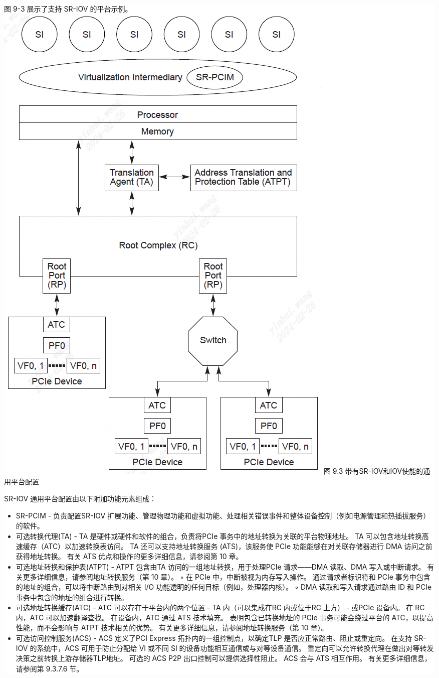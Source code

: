 图 9-3 展示了支持 SR-IOV 的平台示例。
![](img/9_SR-IOV/9.3.png)
             图 9.3 带有SR-IOV和IOV使能的通用平台配置
             
SR-IOV 通用平台配置由以下附加功能元素组成：
-  SR-PCIM - 负责配置SR-IOV 扩展功能、管理物理功能和虚拟功能、处理相关错误事件和整体设备控制（例如电源管理和热插拔服务）的软件。
-  可选转换代理(TA) - TA 是硬件或硬件和软件的组合，负责将PCIe 事务中的地址转换为关联的平台物理地址。 TA 可以包含地址转换高速缓存（ATC）以加速转换表访问。 TA 还可以支持地址转换服务 (ATS)，该服务使 PCIe 功能能够在对关联存储器进行 DMA 访问之前获得地址转换。 有关 ATS 优点和操作的更多详细信息，请参阅第 10 章。
-  可选地址转换和保护表(ATPT) - ATPT 包含由TA 访问的一组地址转换，用于处理PCIe 请求——DMA 读取、DMA 写入或中断请求。 有关更多详细信息，请参阅地址转换服务（第 10 章）。
	◦ 在 PCIe 中，中断被视为内存写入操作。 通过请求者标识符和 PCIe 事务中包含的地址的组合，可以将中断路由到对相关 I/O 功能透明的任何目标（例如，处理器内核）。
     ◦ DMA 读取和写入请求通过路由 ID 和 PCIe 事务中包含的地址的组合进行转换。
-  可选地址转换缓存(ATC) - ATC 可以存在于平台内的两个位置 - TA 内（可以集成在RC 内或位于RC 上方） - 或PCIe 设备内。 在 RC 内，ATC 可以加速翻译查找。 在设备内，ATC 通过 ATS 技术填充。 表明包含已转换地址的 PCIe 事务可能会绕过平台的 ATC，以提高性能，而不会影响与 ATPT 技术相关的优势。 有关更多详细信息，请参阅地址转换服务（第 10 章）。
-  可选访问控制服务(ACS) - ACS 定义了PCI Express 拓扑内的一组控制点，以确定TLP 是否应正常路由、阻止或重定向。 在支持 SR-IOV 的系统中，ACS 可用于防止分配给 VI 或不同 SI 的设备功能相互通信或与对等设备通信。 重定向可以允许转换代理在做出对等转发决策之前转换上游存储器TLP地址。 可选的 ACS P2P 出口控制可以提供选择性阻止。 ACS 会与 ATS 相互作用。 有关更多详细信息，请参阅第 9.3.7.6 节。